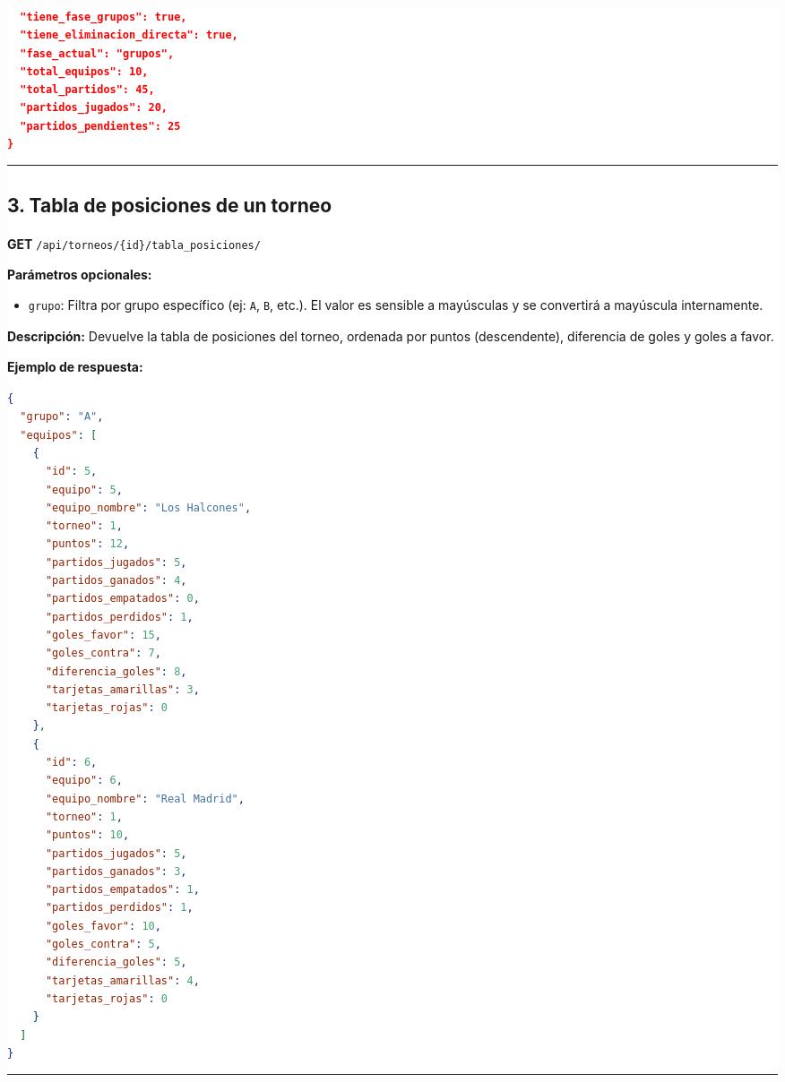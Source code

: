 ```json
  "tiene_fase_grupos": true,
  "tiene_eliminacion_directa": true,
  "fase_actual": "grupos",
  "total_equipos": 10,
  "total_partidos": 45,
  "partidos_jugados": 20,
  "partidos_pendientes": 25
}
```

---

## 3. Tabla de posiciones de un torneo

**GET** `/api/torneos/{id}/tabla_posiciones/`

**Parámetros opcionales:**
- `grupo`: Filtra por grupo específico (ej: `A`, `B`, etc.). El valor es sensible a mayúsculas y se convertirá a mayúscula internamente.

**Descripción:** Devuelve la tabla de posiciones del torneo, ordenada por puntos (descendente), diferencia de goles y goles a favor.

**Ejemplo de respuesta:**
```json
{
  "grupo": "A",
  "equipos": [
    {
      "id": 5,
      "equipo": 5,
      "equipo_nombre": "Los Halcones",
      "torneo": 1,
      "puntos": 12,
      "partidos_jugados": 5,
      "partidos_ganados": 4,
      "partidos_empatados": 0,
      "partidos_perdidos": 1,
      "goles_favor": 15,
      "goles_contra": 7,
      "diferencia_goles": 8,
      "tarjetas_amarillas": 3,
      "tarjetas_rojas": 0
    },
    {
      "id": 6,
      "equipo": 6,
      "equipo_nombre": "Real Madrid",
      "torneo": 1,
      "puntos": 10,
      "partidos_jugados": 5,
      "partidos_ganados": 3,
      "partidos_empatados": 1,
      "partidos_perdidos": 1,
      "goles_favor": 10,
      "goles_contra": 5,
      "diferencia_goles": 5,
      "tarjetas_amarillas": 4,
      "tarjetas_rojas": 0
    }
  ]
}
```

---